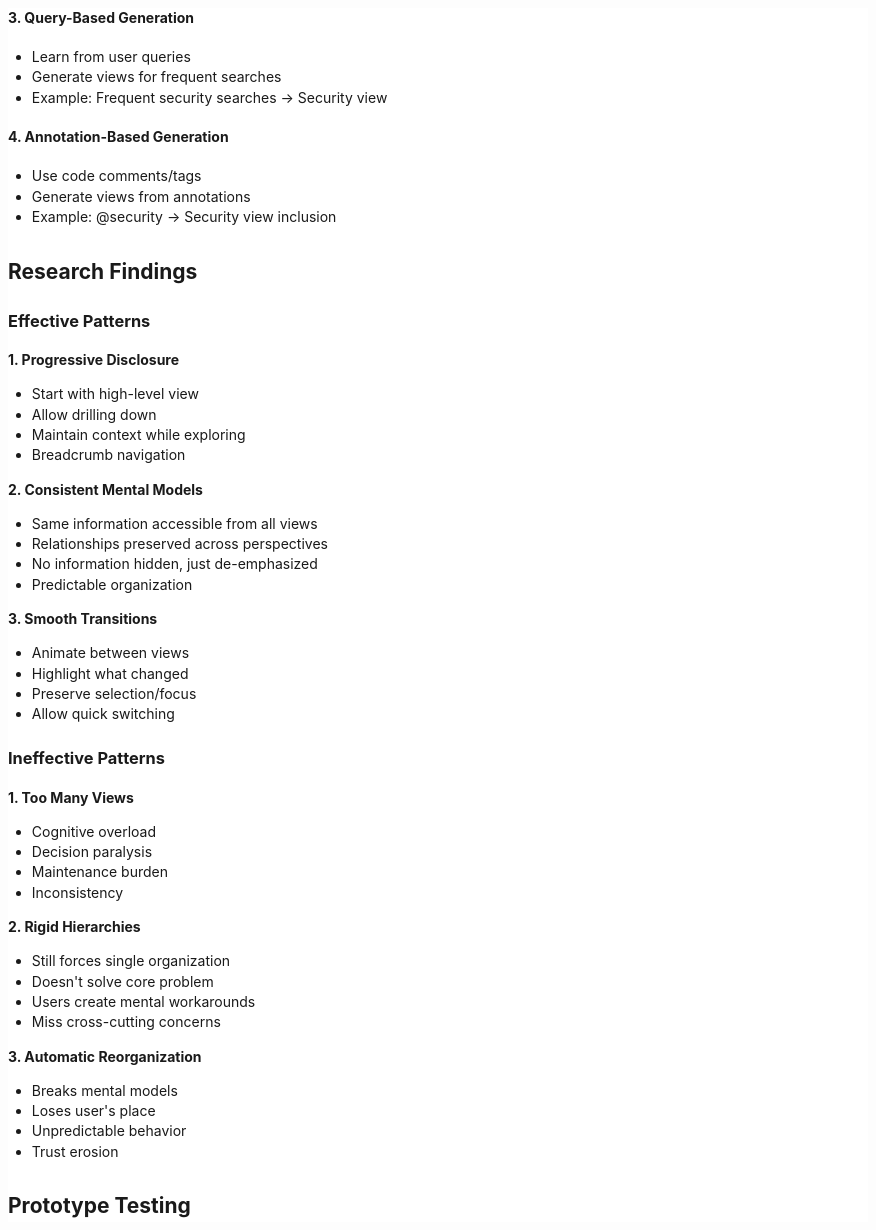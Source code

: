 #### 3. Query-Based Generation
- Learn from user queries
- Generate views for frequent searches
- Example: Frequent security searches → Security view

#### 4. Annotation-Based Generation
- Use code comments/tags
- Generate views from annotations
- Example: @security → Security view inclusion

## Research Findings

### Effective Patterns

**1. Progressive Disclosure**
- Start with high-level view
- Allow drilling down
- Maintain context while exploring
- Breadcrumb navigation

**2. Consistent Mental Models**
- Same information accessible from all views
- Relationships preserved across perspectives
- No information hidden, just de-emphasized
- Predictable organization

**3. Smooth Transitions**
- Animate between views
- Highlight what changed
- Preserve selection/focus
- Allow quick switching

### Ineffective Patterns

**1. Too Many Views**
- Cognitive overload
- Decision paralysis
- Maintenance burden
- Inconsistency

**2. Rigid Hierarchies**
- Still forces single organization
- Doesn't solve core problem
- Users create mental workarounds
- Miss cross-cutting concerns

**3. Automatic Reorganization**
- Breaks mental models
- Loses user's place
- Unpredictable behavior
- Trust erosion

## Prototype Testing
